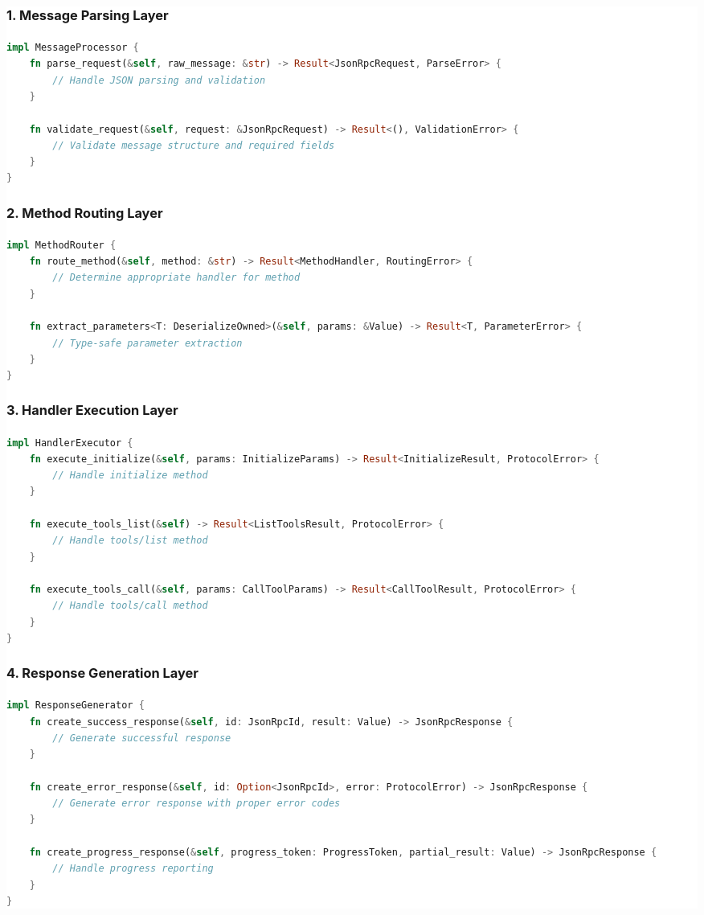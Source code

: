 ### 1. Message Parsing Layer
```rust
impl MessageProcessor {
    fn parse_request(&self, raw_message: &str) -> Result<JsonRpcRequest, ParseError> {
        // Handle JSON parsing and validation
    }
    
    fn validate_request(&self, request: &JsonRpcRequest) -> Result<(), ValidationError> {
        // Validate message structure and required fields
    }
}
```

### 2. Method Routing Layer
```rust
impl MethodRouter {
    fn route_method(&self, method: &str) -> Result<MethodHandler, RoutingError> {
        // Determine appropriate handler for method
    }
    
    fn extract_parameters<T: DeserializeOwned>(&self, params: &Value) -> Result<T, ParameterError> {
        // Type-safe parameter extraction
    }
}
```

### 3. Handler Execution Layer
```rust
impl HandlerExecutor {
    fn execute_initialize(&self, params: InitializeParams) -> Result<InitializeResult, ProtocolError> {
        // Handle initialize method
    }
    
    fn execute_tools_list(&self) -> Result<ListToolsResult, ProtocolError> {
        // Handle tools/list method
    }
    
    fn execute_tools_call(&self, params: CallToolParams) -> Result<CallToolResult, ProtocolError> {
        // Handle tools/call method
    }
}
```

### 4. Response Generation Layer
```rust
impl ResponseGenerator {
    fn create_success_response(&self, id: JsonRpcId, result: Value) -> JsonRpcResponse {
        // Generate successful response
    }
    
    fn create_error_response(&self, id: Option<JsonRpcId>, error: ProtocolError) -> JsonRpcResponse {
        // Generate error response with proper error codes
    }
    
    fn create_progress_response(&self, progress_token: ProgressToken, partial_result: Value) -> JsonRpcResponse {
        // Handle progress reporting
    }
}
```
